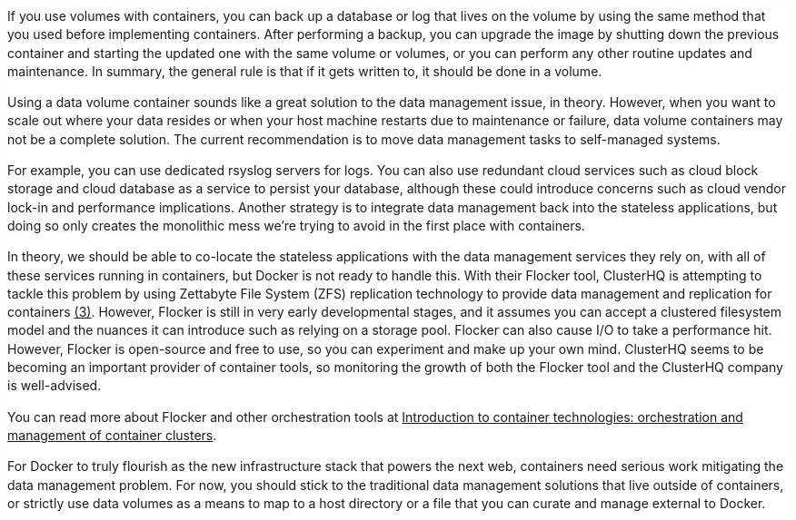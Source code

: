If you use volumes with containers, you can back up
a database or log that lives on the volume by using the same method that you used before implementing containers.
After performing a backup,
you can upgrade the image by
shutting down the previous container and starting the updated one with
the same volume or volumes, or you can perform any other routine updates and
maintenance. In summary, the general rule is that if it gets
written to, it should be done in a volume.

Using a data volume container sounds like a great solution to the data
management issue, in theory. However, when you want to
scale out where your data resides or when your host machine restarts
due to maintenance or failure, data volume containers may not be a complete solution.
The current recommendation is to move
data management tasks to self-managed systems.

For example, you can use
dedicated rsyslog servers for logs.
You can also use redundant cloud
services such as cloud block storage and cloud database as a service
to persist your database, although these could introduce concerns such as
cloud vendor lock-in and performance implications. Another strategy
is to integrate data management back into the stateless
applications, but doing so only creates
the monolithic mess we’re trying to avoid in the first place with
containers.

In theory, we should be able to co-locate the stateless applications with the
data management services they rely on, with all of these services
running in containers, but Docker is not ready to handle this.
With their Flocker tool, ClusterHQ is attempting to tackle this problem by using
Zettabyte File System (ZFS) replication technology
to provide
data management and replication for containers [(3)](#resources).
However, Flocker is still in very
early developmental stages, and it assumes you can accept
a clustered filesystem model and the nuances it can introduce such as
relying on a storage pool. Flocker can also cause I/O to take a performance
hit. However, Flocker is open-source and free to use, so you can experiment and make up your own mind.
ClusterHQ seems to be becoming an important provider of container tools, so monitoring the growth of both the Flocker tool and the ClusterHQ company is well-advised.

You can read more about Flocker and other orchestration tools at
[Introduction to container technologies: orchestration and management of container clusters](../container-technologies-orchestration-clusters/).

For Docker to truly flourish as the new infrastructure stack that
powers the next web, containers need serious work mitigating the data
management problem. For now, you should stick to the
traditional data management solutions that live outside of containers,
or strictly use data volumes as a means to map to a host directory or
a file that you can curate and manage external to
Docker.
